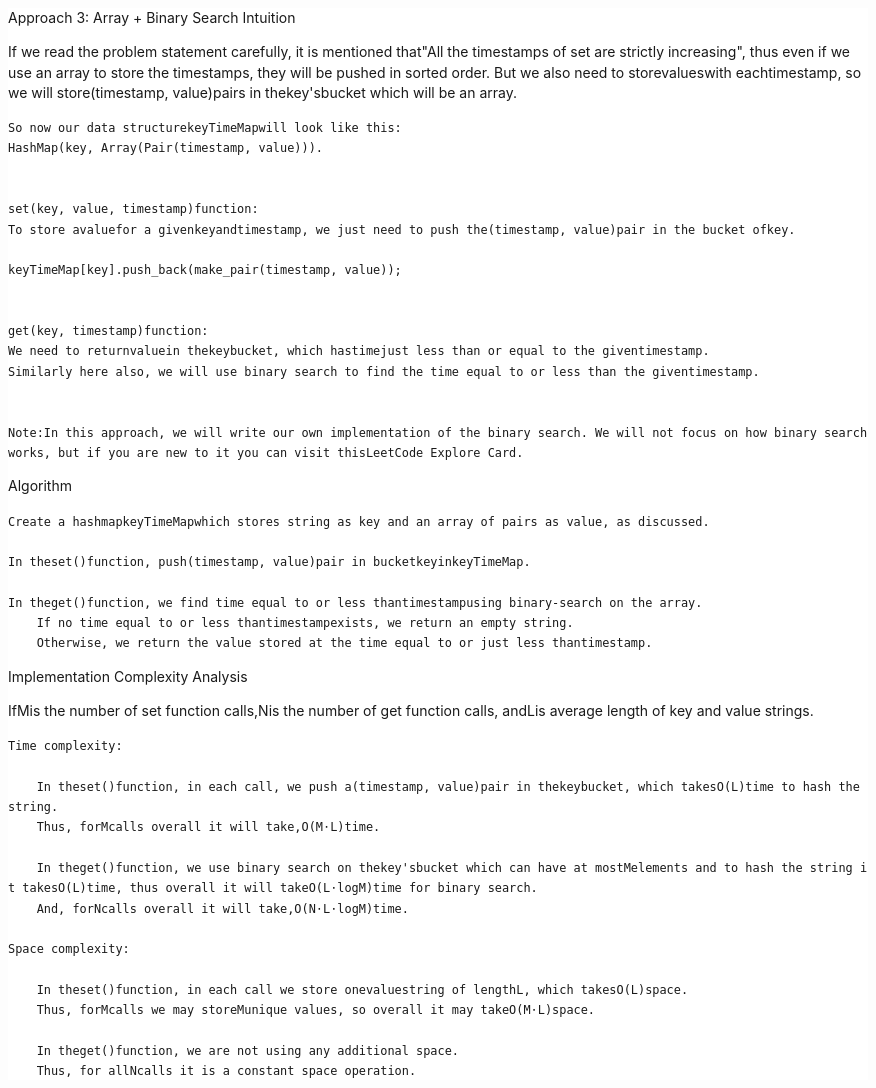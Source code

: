 
Approach 3: Array + Binary Search
Intuition

If we read the problem statement carefully, it is mentioned that"All the timestamps of set are strictly increasing", thus even if we use an array to store the timestamps, they will be pushed in sorted order. But we also need to storevalueswith eachtimestamp, so we will store(timestamp, value)pairs in thekey'sbucket which will be an array.

    So now our data structurekeyTimeMapwill look like this:
    HashMap(key, Array(Pair(timestamp, value))).


    set(key, value, timestamp)function:
    To store avaluefor a givenkeyandtimestamp, we just need to push the(timestamp, value)pair in the bucket ofkey.

    keyTimeMap[key].push_back(make_pair(timestamp, value));


    get(key, timestamp)function:
    We need to returnvaluein thekeybucket, which hastimejust less than or equal to the giventimestamp.
    Similarly here also, we will use binary search to find the time equal to or less than the giventimestamp.


    Note:In this approach, we will write our own implementation of the binary search. We will not focus on how binary search works, but if you are new to it you can visit thisLeetCode Explore Card.


Algorithm

    Create a hashmapkeyTimeMapwhich stores string as key and an array of pairs as value, as discussed.

    In theset()function, push(timestamp, value)pair in bucketkeyinkeyTimeMap.

    In theget()function, we find time equal to or less thantimestampusing binary-search on the array.
        If no time equal to or less thantimestampexists, we return an empty string.
        Otherwise, we return the value stored at the time equal to or just less thantimestamp.

Implementation
Complexity Analysis

IfMis the number of set function calls,Nis the number of get function calls, andLis average length of key and value strings.

    Time complexity:

        In theset()function, in each call, we push a(timestamp, value)pair in thekeybucket, which takesO(L)time to hash the string.
        Thus, forMcalls overall it will take,O(M⋅L)time.

        In theget()function, we use binary search on thekey'sbucket which can have at mostMelements and to hash the string it takesO(L)time, thus overall it will takeO(L⋅logM)time for binary search.
        And, forNcalls overall it will take,O(N⋅L⋅logM)time.

    Space complexity:

        In theset()function, in each call we store onevaluestring of lengthL, which takesO(L)space.
        Thus, forMcalls we may storeMunique values, so overall it may takeO(M⋅L)space.

        In theget()function, we are not using any additional space.
        Thus, for allNcalls it is a constant space operation.
